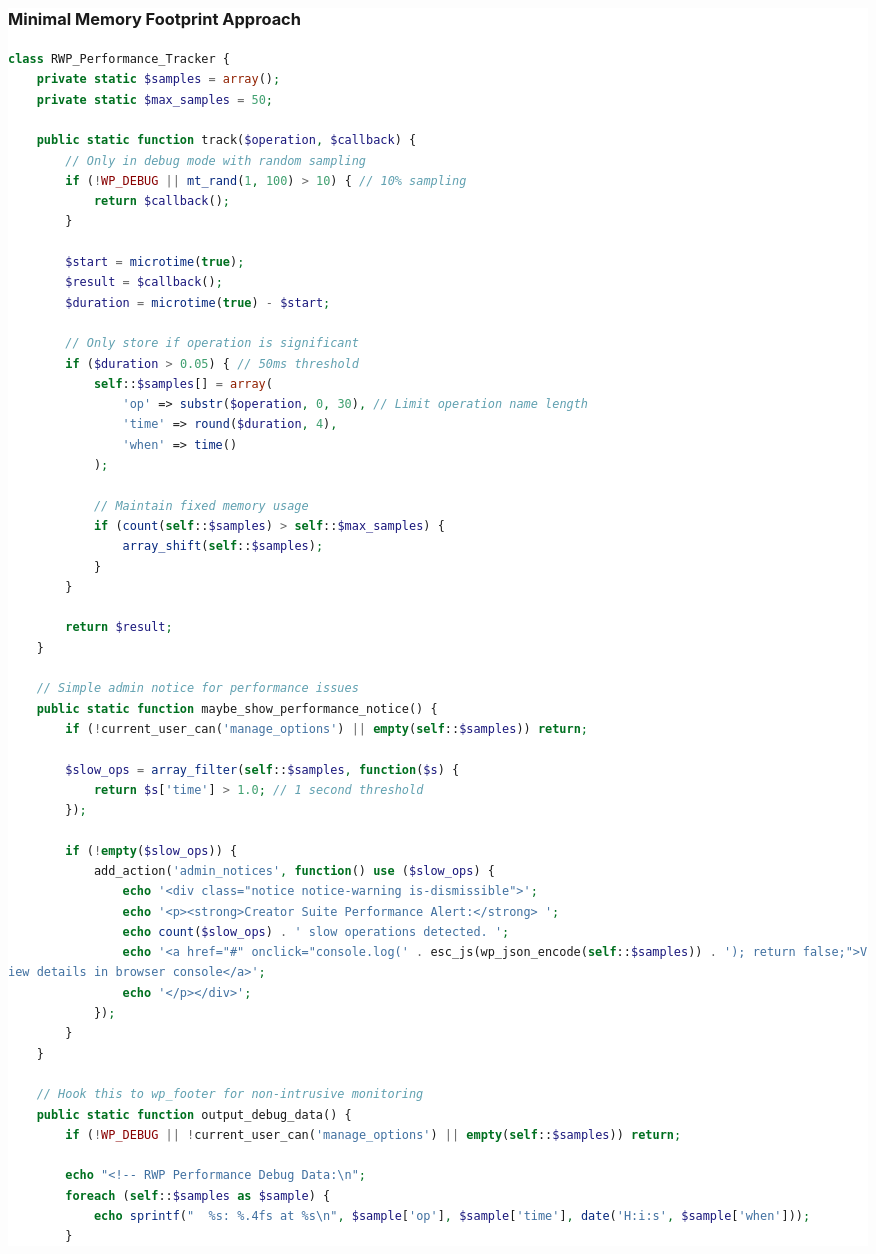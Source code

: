 ### Minimal Memory Footprint Approach

```php
class RWP_Performance_Tracker {
    private static $samples = array();
    private static $max_samples = 50;
    
    public static function track($operation, $callback) {
        // Only in debug mode with random sampling
        if (!WP_DEBUG || mt_rand(1, 100) > 10) { // 10% sampling
            return $callback();
        }
        
        $start = microtime(true);
        $result = $callback();
        $duration = microtime(true) - $start;
        
        // Only store if operation is significant
        if ($duration > 0.05) { // 50ms threshold
            self::$samples[] = array(
                'op' => substr($operation, 0, 30), // Limit operation name length
                'time' => round($duration, 4),
                'when' => time()
            );
            
            // Maintain fixed memory usage
            if (count(self::$samples) > self::$max_samples) {
                array_shift(self::$samples);
            }
        }
        
        return $result;
    }
    
    // Simple admin notice for performance issues
    public static function maybe_show_performance_notice() {
        if (!current_user_can('manage_options') || empty(self::$samples)) return;
        
        $slow_ops = array_filter(self::$samples, function($s) { 
            return $s['time'] > 1.0; // 1 second threshold
        });
        
        if (!empty($slow_ops)) {
            add_action('admin_notices', function() use ($slow_ops) {
                echo '<div class="notice notice-warning is-dismissible">';
                echo '<p><strong>Creator Suite Performance Alert:</strong> ';
                echo count($slow_ops) . ' slow operations detected. ';
                echo '<a href="#" onclick="console.log(' . esc_js(wp_json_encode(self::$samples)) . '); return false;">View details in browser console</a>';
                echo '</p></div>';
            });
        }
    }
    
    // Hook this to wp_footer for non-intrusive monitoring
    public static function output_debug_data() {
        if (!WP_DEBUG || !current_user_can('manage_options') || empty(self::$samples)) return;
        
        echo "<!-- RWP Performance Debug Data:\n";
        foreach (self::$samples as $sample) {
            echo sprintf("  %s: %.4fs at %s\n", $sample['op'], $sample['time'], date('H:i:s', $sample['when']));
        }
```